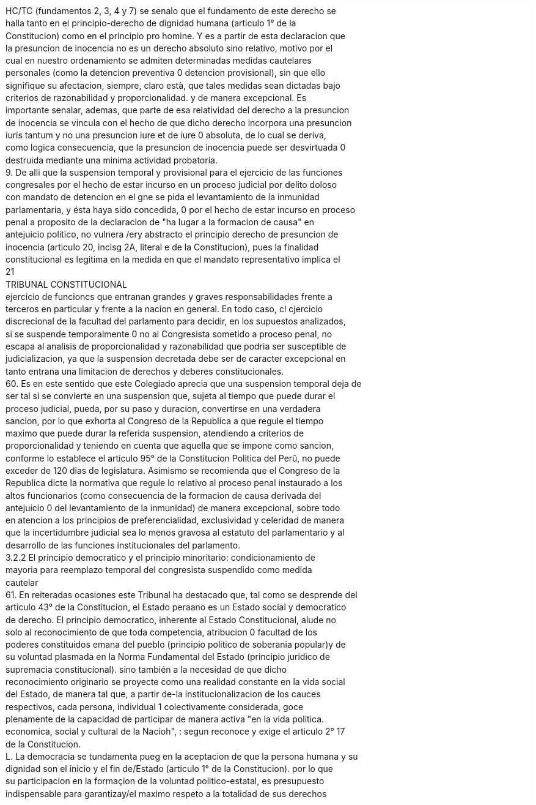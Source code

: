 HC/TC (fundamentos 2, 3, 4 y 7) se senalo que el fundamento de este derecho se  
halla tanto en el principio-derecho de dignidad humana (articulo 1° de la  
Constitucion) como en el principio pro homine. Y es a partir de esta declaracion que  
la presuncion de inocencia no es un derecho absoluto sino relativo, motivo por el  
cual en nuestro ordenamiento se admiten determinadas medidas cautelares  
personales (como la detencion preventiva 0 detencion provisional), sin que ello  
signifique su afectacion, siempre, claro està, que tales medidas sean dictadas bajo  
criterios de razonabilidad y proporcionalidad. y de manera excepcional. Es  
importante senalar, ademas, que parte de esa relatividad del derecho a la presuncion  
de inocencia se vincula con el hecho de que dicho derecho incorpora una presuncion  
iuris tantum y no una presuncion iure et de iure 0 absoluta, de lo cual se deriva,  
como logica consecuencia, que la presuncion de inocencia puede ser desvirtuada 0  
destruida mediante una minima actividad probatoria.  
9. De alli que la suspension temporal y provisional para el ejercicio de las funciones  
congresales por el hecho de estar incurso en un proceso judicial por delito doloso  
con mandato de detencion en el gne se pida el levantamiento de la inmunidad  
parlamentaria, y ésta haya sido concedida, 0 por el hecho de estar incurso en proceso  
penal a proposito de la declaracion de "ha lugar a la formacion de causa" en  
antejuicio politico, no vulnera /ery abstracto el principio derecho de presuncion de  
inocencia (articulo 20, incisg 2A, literal e de la Constitucion), pues la finalidad  
constitucional es legitima en la medida en que el mandato representativo implica el  
21  
TRIBUNAL CONSTITUCIONAL  
ejercicio de funcioncs que entranan grandes y graves responsabilidades frente a  
terceros en particular y frente a la nacion en general. En todo caso, cl cjercicio  
discrecional de la facultad del parlamento para decidir, en los supuestos analizados,  
si se suspende temporalmente 0 no al Congresista sometido a proceso penal, no  
escapa al analisis de proporcionalidad y razonabilidad que podria ser susceptible de  
judicializacion, ya que la suspension decretada debe ser de caracter excepcional en  
tanto entrana una limitacion de derechos y deberes constitucionales.  
60. Es en este sentido que este Colegiado aprecia que una suspension temporal deja de  
ser tal si se convierte en una suspension que, sujeta al tiempo que puede durar el  
proceso judicial, pueda, por su paso y duracion, convertirse en una verdadera  
sancion, por lo que exhorta al Congreso de la Republica a que regule el tiempo  
maximo que puede durar la referida suspension, atendiendo a criterios de  
proporcionalidad y teniendo en cuenta que aquella que se impone como sancion,  
conforme lo establece el articulo 95° de la Constitucion Politica del Perû, no puede  
exceder de 120 dias de legislatura. Asimismo se recomienda que el Congreso de la  
Republica dicte la normativa que regule lo relativo al proceso penal instaurado a los  
altos funcionarios (como consecuencia de la formacion de causa derivada del  
antejuicio 0 del levantamiento de la inmunidad) de manera excepcional, sobre todo  
en atencion a los principios de preferencialidad, exclusividad y celeridad de manera  
que la incertidumbre judicial sea lo menos gravosa al estatuto del parlamentario y al  
desarrollo de las funciones institucionales del parlamento.  
3.2.2 El principio democratico y el principio minoritario: condicionamiento de  
mayoria para reemplazo temporal del congresista suspendido como medida  
cautelar  
61. En reiteradas ocasiones este Tribunal ha destacado que, tal como se desprende del  
articulo 43° de la Constitucion, el Estado peraano es un Estado social y democratico  
de derecho. El principio democratico, inherente al Estado Constitucional, alude no  
solo al reconocimiento de que toda competencia, atribucion 0 facultad de los  
poderes constituidos emana del pueblo (principio politico de soberania popular)y de  
su voluntad plasmada en la Norma Fundamental del Estado (principio juridico de  
supremacia constitucional). sino también a la necesidad de que dicho  
reconocimiento originario se proyecte como una realidad constante en la vida social  
del Estado, de manera tal que, a partir de-la institucionalizacion de los cauces  
respectivos, cada persona, individual 1 colectivamente considerada, goce  
plenamente de la capacidad de participar de manera activa "en la vida politica.  
economica, social y cultural de la Nacioh", : segun reconoce y exige el articulo 2° 17  
de la Constitucion.  
L. La democracia se tundamenta pueg en la aceptacion de que la persona humana y su  
dignidad son el inicio y el fin de/Estado (articulo 1° de la Constitucion). por lo que  
su participacion en la formaçion de la voluntad politico-estatal, es presupuesto  
indispensable para garantizay/el maximo respeto a la totalidad de sus derechos  